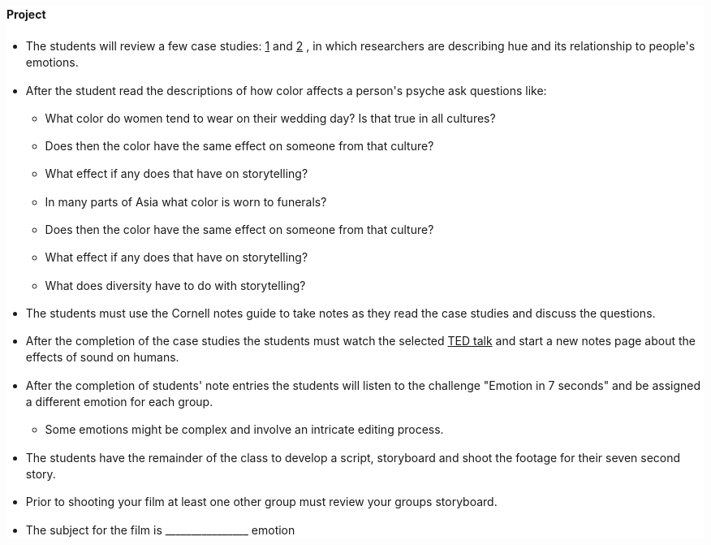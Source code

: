####  Project

-   The students will review a few case studies: [1](http://www.colour-affects.co.uk/) and [2](http://www.colormatters.com/color-and-the-body) , in which researchers are describing hue and its relationship to people's emotions.

    

-   After the student read the descriptions of how color affects a person's psyche ask questions like:

    

	-   What color do women tend to wear on their wedding day? Is that true in all cultures?

    

	-   Does then the color have the same effect on someone from that culture?

    

	-   What effect if any does that have on storytelling?

    

	-   In many parts of Asia what color is worn to funerals?

    

	-   Does then the color have the same effect on someone from that culture?

    

	-   What effect if any does that have on storytelling?

    

	-   What does diversity have to do with storytelling?

    

-   The students must use the Cornell notes guide to take notes as they read the case studies and discuss the questions.

    

-   After the completion of the case studies the students must watch the selected [TED talk](https://www.ted.com/talks/julian_treasure_the_4_ways_sound_affects_us) and start a new notes page about the effects of sound on humans.

    

-   After the completion of students' note entries the students will listen to the challenge "Emotion in 7 seconds" and be assigned a different emotion for each group.

    

	-   Some emotions might be complex and involve an intricate editing process.

-   The students have the remainder of the class to develop a script, storyboard and shoot the footage for their seven second story.

    

-   Prior to shooting your film at least one other group must review your groups storyboard.

    

-   The subject for the film is ________________ emotion

    